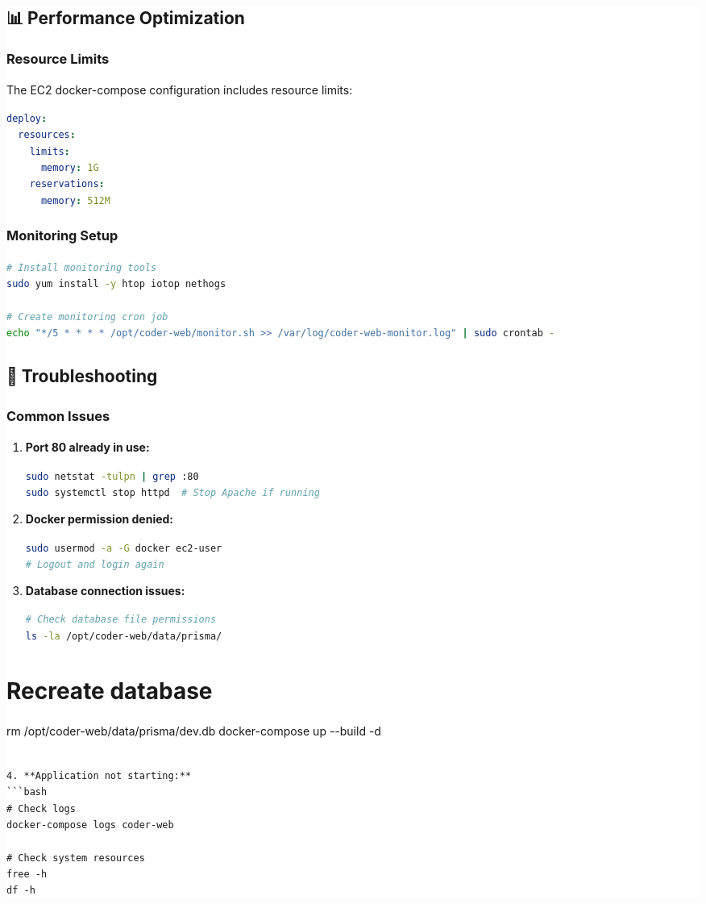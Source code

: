 ## 📊 Performance Optimization

### Resource Limits

The EC2 docker-compose configuration includes resource limits:

```yaml
deploy:
  resources:
    limits:
      memory: 1G
    reservations:
      memory: 512M
```

### Monitoring Setup

```bash
# Install monitoring tools
sudo yum install -y htop iotop nethogs

# Create monitoring cron job
echo "*/5 * * * * /opt/coder-web/monitor.sh >> /var/log/coder-web-monitor.log" | sudo crontab -
```

## 🚨 Troubleshooting

### Common Issues

1. **Port 80 already in use:**
   ```bash
   sudo netstat -tulpn | grep :80
   sudo systemctl stop httpd  # Stop Apache if running
   ```

2. **Docker permission denied:**
   ```bash
   sudo usermod -a -G docker ec2-user
   # Logout and login again
   ```

3. **Database connection issues:**
   ```bash
   # Check database file permissions
   ls -la /opt/coder-web/data/prisma/
   
# Recreate database
rm /opt/coder-web/data/prisma/dev.db
docker-compose up --build -d
   ```

4. **Application not starting:**
   ```bash
# Check logs
docker-compose logs coder-web
   
   # Check system resources
   free -h
   df -h
   ```
